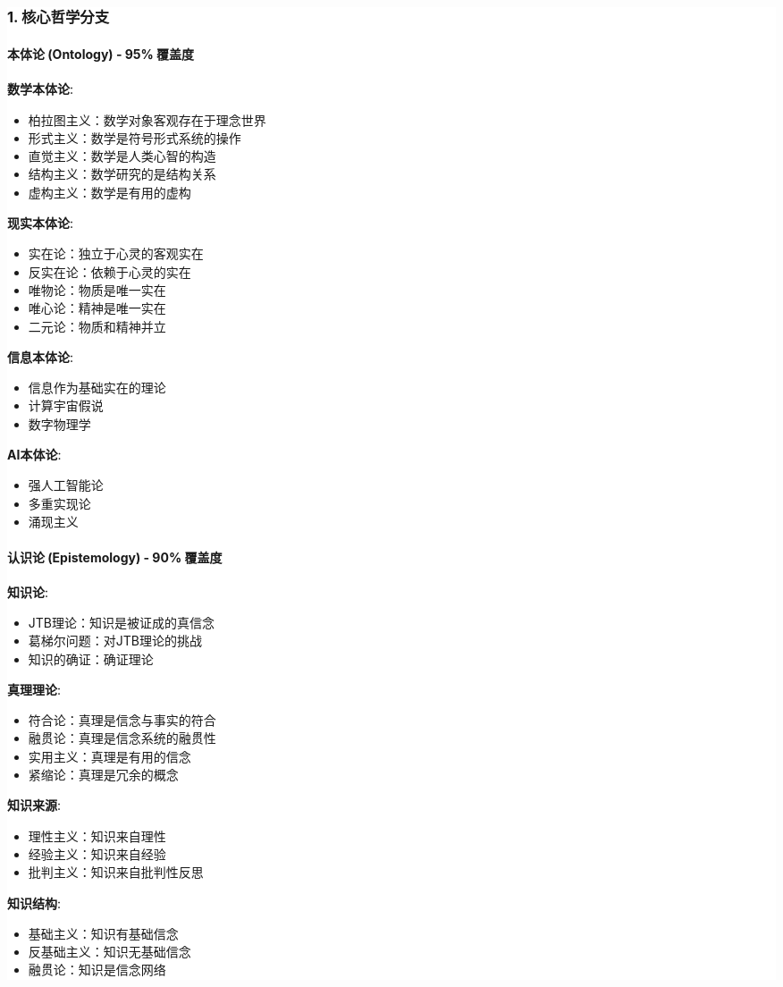 ### 1. 核心哲学分支

#### 本体论 (Ontology) - 95% 覆盖度

**数学本体论**:

- 柏拉图主义：数学对象客观存在于理念世界
- 形式主义：数学是符号形式系统的操作
- 直觉主义：数学是人类心智的构造
- 结构主义：数学研究的是结构关系
- 虚构主义：数学是有用的虚构

**现实本体论**:

- 实在论：独立于心灵的客观实在
- 反实在论：依赖于心灵的实在
- 唯物论：物质是唯一实在
- 唯心论：精神是唯一实在
- 二元论：物质和精神并立

**信息本体论**:

- 信息作为基础实在的理论
- 计算宇宙假说
- 数字物理学

**AI本体论**:

- 强人工智能论
- 多重实现论
- 涌现主义

#### 认识论 (Epistemology) - 90% 覆盖度

**知识论**:

- JTB理论：知识是被证成的真信念
- 葛梯尔问题：对JTB理论的挑战
- 知识的确证：确证理论

**真理理论**:

- 符合论：真理是信念与事实的符合
- 融贯论：真理是信念系统的融贯性
- 实用主义：真理是有用的信念
- 紧缩论：真理是冗余的概念

**知识来源**:

- 理性主义：知识来自理性
- 经验主义：知识来自经验
- 批判主义：知识来自批判性反思

**知识结构**:

- 基础主义：知识有基础信念
- 反基础主义：知识无基础信念
- 融贯论：知识是信念网络
